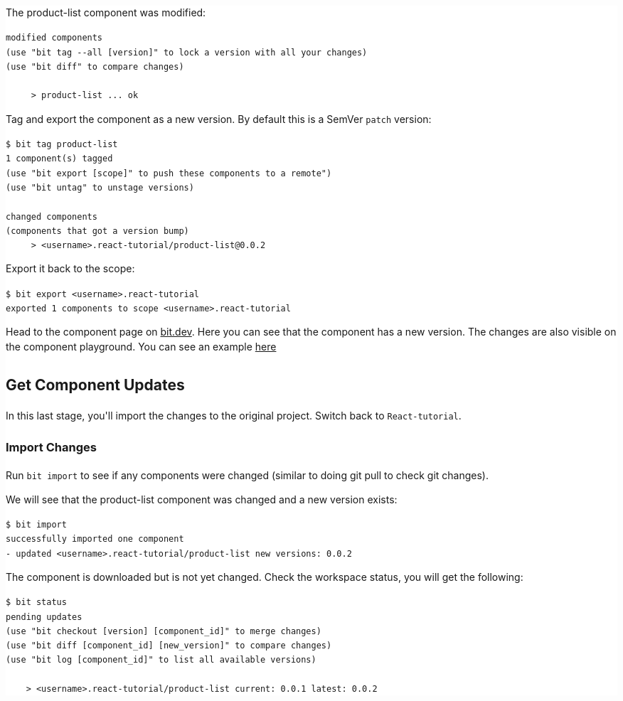 The product-list component was modified:

```shell
modified components
(use "bit tag --all [version]" to lock a version with all your changes)
(use "bit diff" to compare changes)

     > product-list ... ok
```

Tag and export the component as a new version. By default this is a SemVer `patch` version:

```shell
$ bit tag product-list
1 component(s) tagged
(use "bit export [scope]" to push these components to a remote")
(use "bit untag" to unstage versions)

changed components
(components that got a version bump)
     > <username>.react-tutorial/product-list@0.0.2
```

Export it back to the scope:

```shell
$ bit export <username>.react-tutorial
exported 1 components to scope <username>.react-tutorial
```

Head to the component page on [bit.dev](https://bit.dev/). Here you can see that the component has a new version. The changes are also visible on the component playground. You can see an example [here](https://bit.dev/learn-bit/react-tutorial/product-list?version=0.0.2)

## Get Component Updates

In this last stage, you'll import the changes to the original project. Switch back to `React-tutorial`.

### Import Changes

Run `bit import` to see if any components were changed (similar to doing git pull to check git changes).

We will see that the product-list component was changed and a new version exists:

```shell
$ bit import
successfully imported one component
- updated <username>.react-tutorial/product-list new versions: 0.0.2
```

The component is downloaded but is not yet changed.
Check the workspace status, you will get the following:

```shell
$ bit status
pending updates
(use "bit checkout [version] [component_id]" to merge changes)
(use "bit diff [component_id] [new_version]" to compare changes)
(use "bit log [component_id]" to list all available versions)

    > <username>.react-tutorial/product-list current: 0.0.1 latest: 0.0.2
```
